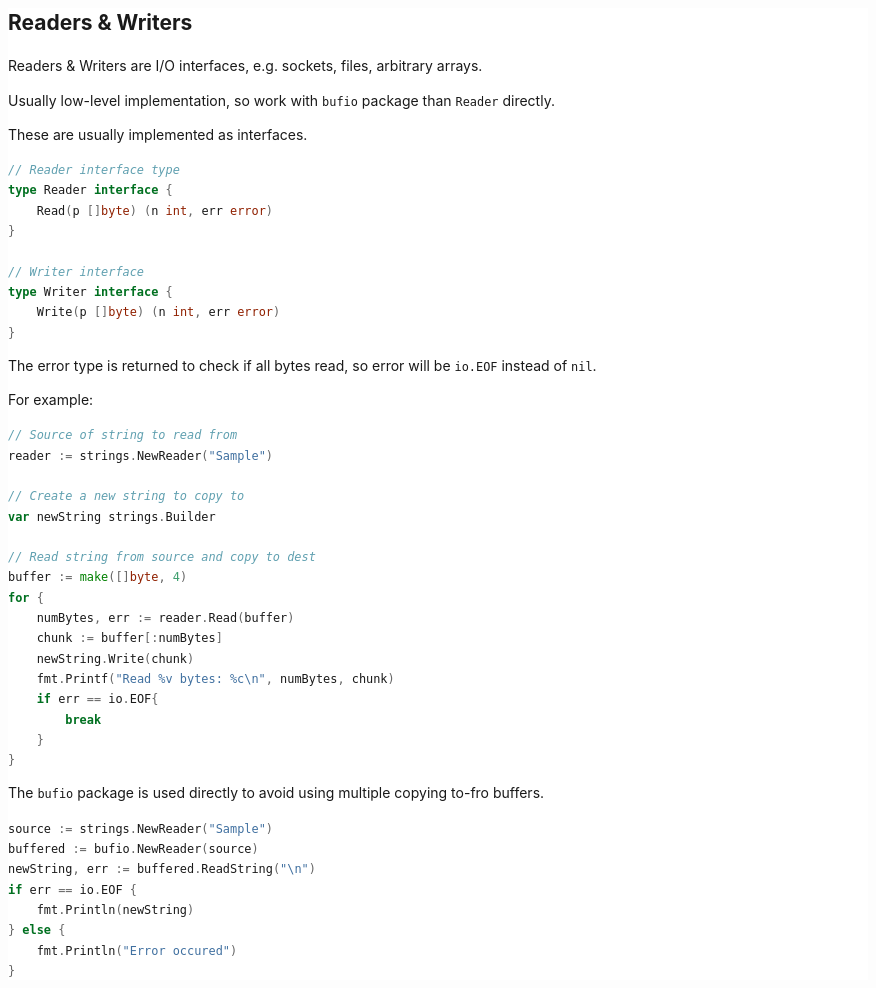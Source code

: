## Readers & Writers

Readers & Writers are I/O interfaces, e.g. sockets, files, arbitrary arrays.

Usually low-level implementation, so work with `bufio` package than `Reader` directly.

These are usually implemented as interfaces.

```go
// Reader interface type
type Reader interface {
    Read(p []byte) (n int, err error)
}

// Writer interface
type Writer interface {
    Write(p []byte) (n int, err error)
}
```

The error type is returned to check if all bytes read, so error will be `io.EOF` instead of `nil`.

For example:

```go
// Source of string to read from
reader := strings.NewReader("Sample")

// Create a new string to copy to
var newString strings.Builder

// Read string from source and copy to dest
buffer := make([]byte, 4)
for {
    numBytes, err := reader.Read(buffer)
    chunk := buffer[:numBytes]
    newString.Write(chunk)
    fmt.Printf("Read %v bytes: %c\n", numBytes, chunk)
    if err == io.EOF{
        break
    }
}
```

The `bufio` package is used directly to avoid using multiple copying to-fro buffers.

```go
source := strings.NewReader("Sample")
buffered := bufio.NewReader(source)
newString, err := buffered.ReadString("\n")
if err == io.EOF {
    fmt.Println(newString)
} else {
    fmt.Println("Error occured")
}
```
